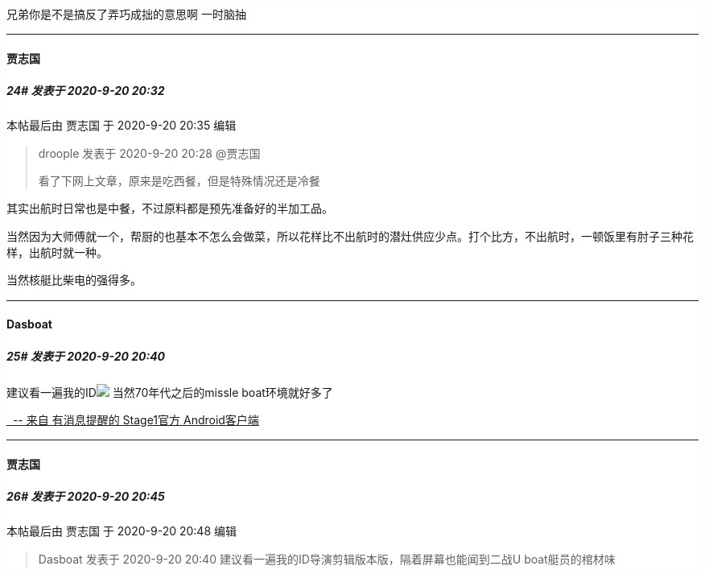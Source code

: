 兄弟你是不是搞反了弄巧成拙的意思啊</blockquote>
一时脑抽







*****

####  贾志国  
##### 24#       发表于 2020-9-20 20:32



 本帖最后由 贾志国 于 2020-9-20 20:35 编辑 
<blockquote>droople 发表于 2020-9-20 20:28
@贾志国

看了下网上文章，原来是吃西餐，但是特殊情况还是冷餐

</blockquote>

其实出航时日常也是中餐，不过原料都是预先准备好的半加工品。


当然因为大师傅就一个，帮厨的也基本不怎么会做菜，所以花样比不出航时的潜灶供应少点。打个比方，不出航时，一顿饭里有肘子三种花样，出航时就一种。


当然核艇比柴电的强得多。







*****

####  Dasboat  
##### 25#       发表于 2020-9-20 20:40




建议看一遍我的ID<img src="https://static.saraba1st.com/image/smiley/face2017/194.png" referrerpolicy="no-referrer">
当然70年代之后的missle boat环境就好多了

[  -- 来自 有消息提醒的 Stage1官方 Android客户端](https://www.coolapk.com/apk/140634)







*****

####  贾志国  
##### 26#       发表于 2020-9-20 20:45



 本帖最后由 贾志国 于 2020-9-20 20:48 编辑 
<blockquote>Dasboat 发表于 2020-9-20 20:40
建议看一遍我的ID导演剪辑版本版，隔着屏幕也能闻到二战U boat艇员的棺材味
